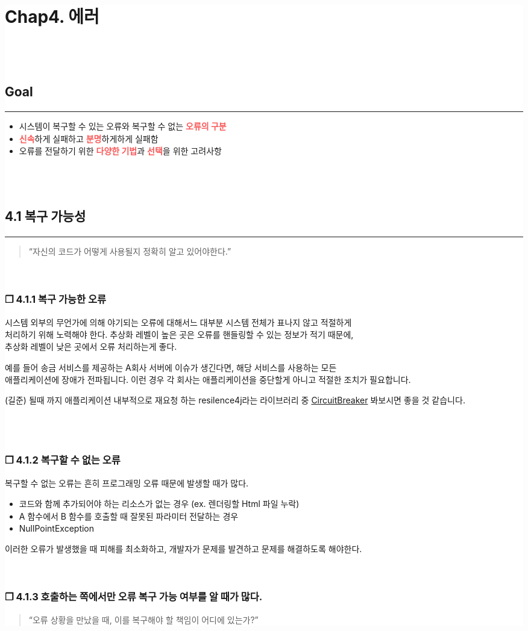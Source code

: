 # Chap4. 에러

<br>
<br>

## Goal

---

- 시스템이 복구할 수 있는 오류와 복구할 수 없는 **<span style="color:#FA5858">오류의 구분</span>**
- **<span style="color:#FA5858">신속</span>**<span>하게</span> 실패하고 **<span style="color:#FA5858">분명</span></span>**<span>하게</span>하게 실패함
- 오류를 전달하기 위한 **<span style="color:#FA5858">다양한 기법</span>**<span>과</span> **<span style="color:#FA5858">선택</span>**<span>을</span> 위한 고려사항

<br>
<br>

## 4.1 복구 가능성

---

> “자신의 코드가 어떻게 사용될지 정확히 알고 있어야한다.”

<br>

### ❐ 4.1.1 복구 가능한 오류

시스템 외부의 무언가에 의해 야기되는 오류에 대해서느 대부분 시스템 전체가 표나지 않고 적절하게<br>
처리하기 위해 노력해야 한다. 추상화 레벨이 높은 곳은 오류를 핸들링할 수 있는 정보가 적기 때문에,<br>
추상화 레벨이 낮은 곳에서 오류 처리하는게 좋다.

예를 들어 송금 서비스를 제공하는 A회사 서버에 이슈가 생긴다면, 해당 서비스를 사용하는 모든<br>
애플리케이션에 장애가 전파됩니다. 이런 경우 각 회사는 애플리케이션을 중단할게 아니고 적절한 조치가 필요합니다.

(길준)
될때 까지 애플리케이션 내부적으로 재요청 하는 resilence4j라는 라이브러리 중 [CircuitBreaker](https://resilience4j.readme.io/docs/circuitbreaker) 봐보시면 좋을 것 같습니다.

<br>
<br>

### ❐ 4.1.2 복구할 수 없는 오류

복구할 수 없는 오류는 흔히 프로그래밍 오류 때문에 발생할 때가 많다.
* 코드와 함께 추가되어야 하는 리소스가 없는 경우 (ex. 렌더링할 Html 파일 누락)
* A 함수에서 B 함수를 호출할 때 잘못된 파라미터 전달하는 경우
* NullPointException

이러한 오류가 발생했을 때 피해를 최소화하고, 개발자가 문제를 발견하고 문제를 해결하도록 해야한다.

<br>

### ❐ 4.1.3 호출하는 쪽에서만 오류 복구 가능 여부를 알 때가 많다.
> “오류 상황을 만났을 때, 이를 복구해야 할 책임이 어디에 있는가?”
